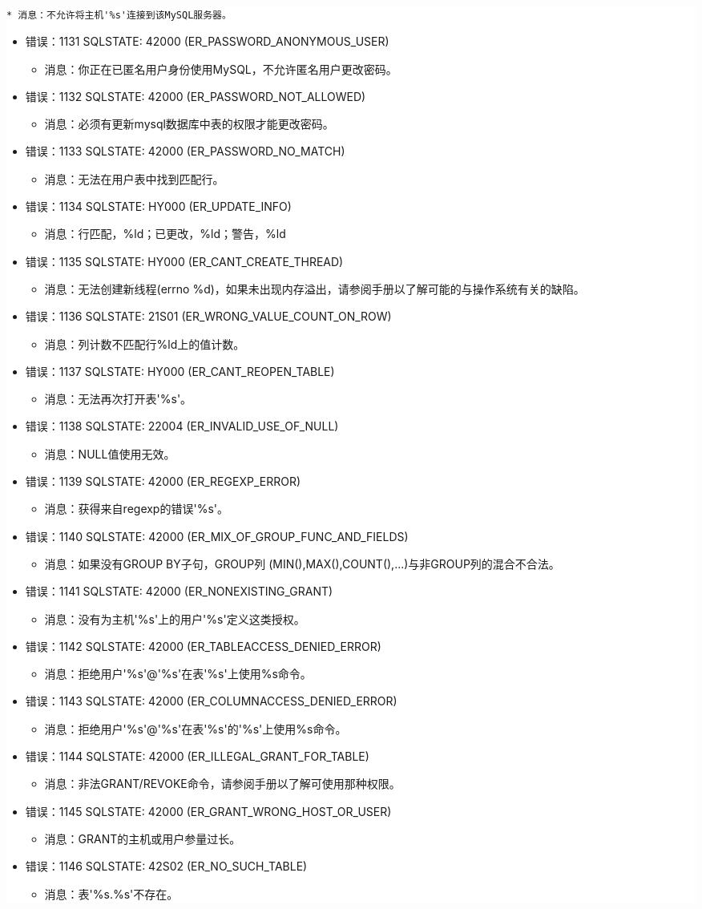     * 消息：不允许将主机'%s'连接到该MySQL服务器。

* 错误：1131 SQLSTATE: 42000 (ER_PASSWORD_ANONYMOUS_USER)

    * 消息：你正在已匿名用户身份使用MySQL，不允许匿名用户更改密码。

* 错误：1132 SQLSTATE: 42000 (ER_PASSWORD_NOT_ALLOWED)

    * 消息：必须有更新mysql数据库中表的权限才能更改密码。

* 错误：1133 SQLSTATE: 42000 (ER_PASSWORD_NO_MATCH)

    * 消息：无法在用户表中找到匹配行。

* 错误：1134 SQLSTATE: HY000 (ER_UPDATE_INFO)

    * 消息：行匹配，%ld；已更改，%ld；警告，%ld

* 错误：1135 SQLSTATE: HY000 (ER_CANT_CREATE_THREAD)

    * 消息：无法创建新线程(errno %d)，如果未出现内存溢出，请参阅手册以了解可能的与操作系统有关的缺陷。

* 错误：1136 SQLSTATE: 21S01 (ER_WRONG_VALUE_COUNT_ON_ROW)

    * 消息：列计数不匹配行%ld上的值计数。

* 错误：1137 SQLSTATE: HY000 (ER_CANT_REOPEN_TABLE)

    * 消息：无法再次打开表'%s'。

* 错误：1138 SQLSTATE: 22004 (ER_INVALID_USE_OF_NULL)

    * 消息：NULL值使用无效。

* 错误：1139 SQLSTATE: 42000 (ER_REGEXP_ERROR)

    * 消息：获得来自regexp的错误'%s'。

* 错误：1140 SQLSTATE: 42000 (ER_MIX_OF_GROUP_FUNC_AND_FIELDS)

    * 消息：如果没有GROUP BY子句，GROUP列 (MIN(),MAX(),COUNT(),...)与非GROUP列的混合不合法。

* 错误：1141 SQLSTATE: 42000 (ER_NONEXISTING_GRANT)

    * 消息：没有为主机'%s'上的用户'%s'定义这类授权。

* 错误：1142 SQLSTATE: 42000 (ER_TABLEACCESS_DENIED_ERROR)

    * 消息：拒绝用户'%s'@'%s'在表'%s'上使用%s命令。

* 错误：1143 SQLSTATE: 42000 (ER_COLUMNACCESS_DENIED_ERROR)

    * 消息：拒绝用户'%s'@'%s'在表'%s'的'%s'上使用%s命令。

* 错误：1144 SQLSTATE: 42000 (ER_ILLEGAL_GRANT_FOR_TABLE)

    * 消息：非法GRANT/REVOKE命令，请参阅手册以了解可使用那种权限。

* 错误：1145 SQLSTATE: 42000 (ER_GRANT_WRONG_HOST_OR_USER)

    * 消息：GRANT的主机或用户参量过长。

* 错误：1146 SQLSTATE: 42S02 (ER_NO_SUCH_TABLE)

    * 消息：表'%s.%s'不存在。

